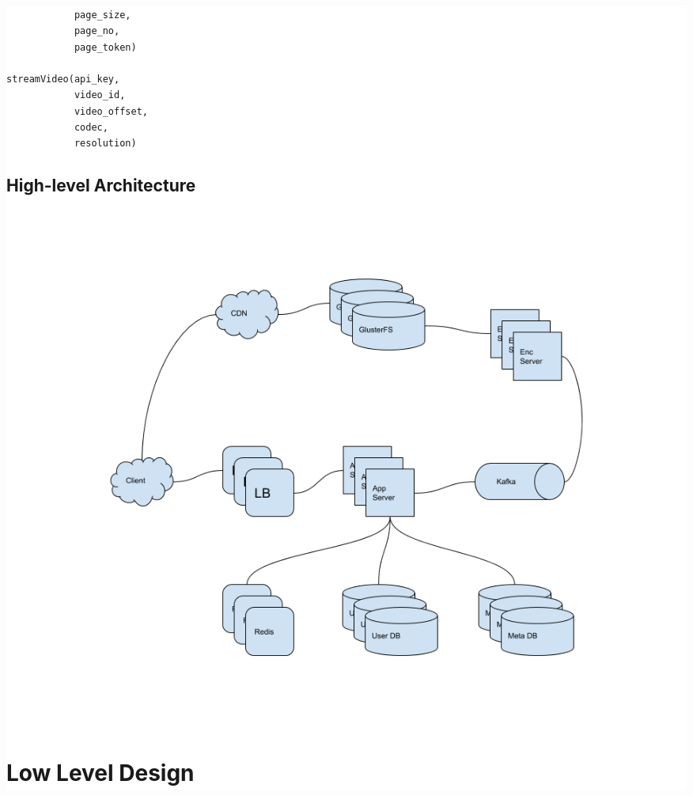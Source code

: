 ```
            page_size, 
            page_no,
            page_token)

streamVideo(api_key,
            video_id,
            video_offset,
            codec, 
            resolution)            
```

## High-level Architecture

![](DesigningYoutubeorNetflixHighLevelArch.png)

# Low Level Design
